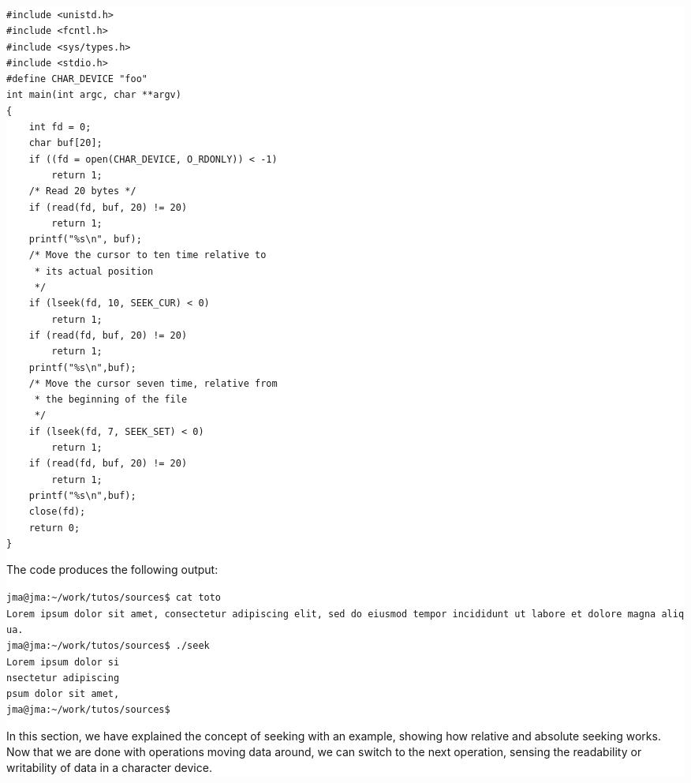 ```
#include <unistd.h>
#include <fcntl.h>
#include <sys/types.h>
#include <stdio.h>
#define CHAR_DEVICE "foo"
int main(int argc, char **argv)
{
    int fd = 0;
    char buf[20];
    if ((fd = open(CHAR_DEVICE, O_RDONLY)) < -1)
        return 1;
    /* Read 20 bytes */
    if (read(fd, buf, 20) != 20)
        return 1;
    printf("%s\n", buf);
    /* Move the cursor to ten time relative to
     * its actual position
     */
    if (lseek(fd, 10, SEEK_CUR) < 0)
        return 1;
    if (read(fd, buf, 20) != 20) 
        return 1;
    printf("%s\n",buf);
    /* Move the cursor seven time, relative from
     * the beginning of the file
     */
    if (lseek(fd, 7, SEEK_SET) < 0)
        return 1;
    if (read(fd, buf, 20) != 20)
        return 1;
    printf("%s\n",buf);
    close(fd);
    return 0;
}
```

The code produces the following output:

```
jma@jma:~/work/tutos/sources$ cat toto 
Lorem ipsum dolor sit amet, consectetur adipiscing elit, sed do eiusmod tempor incididunt ut labore et dolore magna aliqua.
jma@jma:~/work/tutos/sources$ ./seek 
Lorem ipsum dolor si
nsectetur adipiscing
psum dolor sit amet,
jma@jma:~/work/tutos/sources$
```

In this section, we have explained the concept of seeking with an example, showing how relative and absolute seeking works. Now that we are done with operations moving data around, we can switch to the next operation, sensing the readability or writability of data in a character device.
